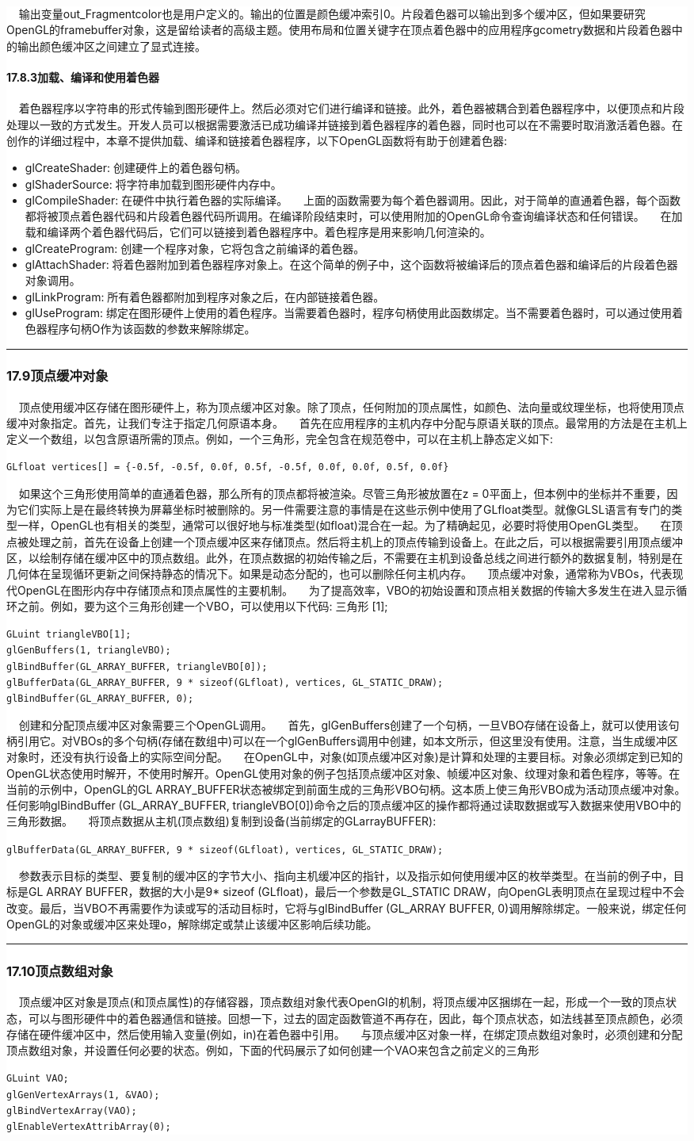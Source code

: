 &nbsp;&nbsp;&nbsp;&nbsp;输出变量out_Fragmentcolor也是用户定义的。输出的位置是颜色缓冲索引0。片段着色器可以输出到多个缓冲区，但如果要研究OpenGL的framebuffer对象，这是留给读者的高级主题。使用布局和位置关键字在顶点着色器中的应用程序gcometry数据和片段着色器中的输出颜色缓冲区之间建立了显式连接。
#### 17.8.3加载、编译和使用着色器
&nbsp;&nbsp;&nbsp;&nbsp;着色器程序以字符串的形式传输到图形硬件上。然后必须对它们进行编译和链接。此外，着色器被耦合到着色器程序中，以便顶点和片段处理以一致的方式发生。开发人员可以根据需要激活已成功编译并链接到着色器程序的着色器，同时也可以在不需要时取消激活着色器。在创作的详细过程中，本章不提供加载、编译和链接着色器程序，以下OpenGL函数将有助于创建着色器:
+ glCreateShader: 创建硬件上的着色器句柄。
+ glShaderSource: 将字符串加载到图形硬件内存中。
+ glCompileShader: 在硬件中执行着色器的实际编译。
&nbsp;&nbsp;&nbsp;&nbsp;上面的函数需要为每个着色器调用。因此，对于简单的直通着色器，每个函数都将被顶点着色器代码和片段着色器代码所调用。在编译阶段结束时，可以使用附加的OpenGL命令查询编译状态和任何错误。
&nbsp;&nbsp;&nbsp;&nbsp;在加载和编译两个着色器代码后，它们可以链接到着色器程序中。着色程序是用来影响几何渲染的。
+ glCreateProgram: 创建一个程序对象，它将包含之前编译的着色器。
+ glAttachShader: 将着色器附加到着色器程序对象上。在这个简单的例子中，这个函数将被编译后的顶点着色器和编译后的片段着色器对象调用。
+ glLinkProgram: 所有着色器都附加到程序对象之后，在内部链接着色器。
+ glUseProgram: 绑定在图形硬件上使用的着色程序。当需要着色器时，程序句柄使用此函数绑定。当不需要着色器时，可以通过使用着色器程序句柄O作为该函数的参数来解除绑定。
***
### 17.9顶点缓冲对象
&nbsp;&nbsp;&nbsp;&nbsp;顶点使用缓冲区存储在图形硬件上，称为顶点缓冲区对象。除了顶点，任何附加的顶点属性，如颜色、法向量或纹理坐标，也将使用顶点缓冲对象指定。首先，让我们专注于指定几何原语本身。
&nbsp;&nbsp;&nbsp;&nbsp;首先在应用程序的主机内存中分配与原语关联的顶点。最常用的方法是在主机上定义一个数组，以包含原语所需的顶点。例如，一个三角形，完全包含在规范卷中，可以在主机上静态定义如下:
~~~
GLfloat vertices[] = {-0.5f, -0.5f, 0.0f, 0.5f, -0.5f, 0.0f, 0.0f, 0.5f, 0.0f}
~~~
&nbsp;&nbsp;&nbsp;&nbsp;如果这个三角形使用简单的直通着色器，那么所有的顶点都将被渲染。尽管三角形被放置在z = 0平面上，但本例中的坐标并不重要，因为它们实际上是在最终转换为屏幕坐标时被删除的。另一件需要注意的事情是在这些示例中使用了GLfloat类型。就像GLSL语言有专门的类型一样，OpenGL也有相关的类型，通常可以很好地与标准类型(如float)混合在一起。为了精确起见，必要时将使用OpenGL类型。
&nbsp;&nbsp;&nbsp;&nbsp;在顶点被处理之前，首先在设备上创建一个顶点缓冲区来存储顶点。然后将主机上的顶点传输到设备上。在此之后，可以根据需要引用顶点缓冲区，以绘制存储在缓冲区中的顶点数组。此外，在顶点数据的初始传输之后，不需要在主机到设备总线之间进行额外的数据复制，特别是在几何体在呈现循环更新之间保持静态的情况下。如果是动态分配的，也可以删除任何主机内存。
&nbsp;&nbsp;&nbsp;&nbsp;顶点缓冲对象，通常称为VBOs，代表现代OpenGL在图形内存中存储顶点和顶点属性的主要机制。
&nbsp;&nbsp;&nbsp;&nbsp;为了提高效率，VBO的初始设置和顶点相关数据的传输大多发生在进入显示循环之前。例如，要为这个三角形创建一个VBO，可以使用以下代码:
三角形 [1];
~~~
GLuint triangleVBO[1];
glGenBuffers(1, triangleVBO);
glBindBuffer(GL_ARRAY_BUFFER, triangleVBO[0]);
glBufferData(GL_ARRAY_BUFFER, 9 * sizeof(GLfloat), vertices, GL_STATIC_DRAW);
glBindBuffer(GL_ARRAY_BUFFER, 0);
~~~
&nbsp;&nbsp;&nbsp;&nbsp;创建和分配顶点缓冲区对象需要三个OpenGL调用。
&nbsp;&nbsp;&nbsp;&nbsp;首先，glGenBuffers创建了一个句柄，一旦VBO存储在设备上，就可以使用该句柄引用它。对VBOs的多个句柄(存储在数组中)可以在一个glGenBuffers调用中创建，如本文所示，但这里没有使用。注意，当生成缓冲区对象时，还没有执行设备上的实际空间分配。
&nbsp;&nbsp;&nbsp;&nbsp;在OpenGL中，对象(如顶点缓冲区对象)是计算和处理的主要目标。对象必须绑定到已知的OpenGL状态使用时解开，不使用时解开。OpenGL使用对象的例子包括顶点缓冲区对象、帧缓冲区对象、纹理对象和着色程序，等等。在当前的示例中，OpenGL的GL ARRAY_BUFFER状态被绑定到前面生成的三角形VBO句柄。这本质上使三角形VBO成为活动顶点缓冲对象。任何影响glBindBuffer (GL_ARRAY_BUFFER, triangleVBO[0])命令之后的顶点缓冲区的操作都将通过读取数据或写入数据来使用VBO中的三角形数据。
&nbsp;&nbsp;&nbsp;&nbsp;将顶点数据从主机(顶点数组)复制到设备(当前绑定的GLarrayBUFFER):
~~~
glBufferData(GL_ARRAY_BUFFER, 9 * sizeof(GLfloat), vertices, GL_STATIC_DRAW);
~~~
&nbsp;&nbsp;&nbsp;&nbsp;参数表示目标的类型、要复制的缓冲区的字节大小、指向主机缓冲区的指针，以及指示如何使用缓冲区的枚举类型。在当前的例子中，目标是GL ARRAY BUFFER，数据的大小是9* sizeof (GLfloat)，最后一个参数是GL_STATIC DRAW，向OpenGL表明顶点在呈现过程中不会改变。最后，当VBO不再需要作为读或写的活动目标时，它将与glBindBuffer (GL_ARRAY BUFFER, 0)调用解除绑定。一般来说，绑定任何OpenGL的对象或缓冲区来处理o，解除绑定或禁止该缓冲区影响后续功能。
***
### 17.10顶点数组对象
&nbsp;&nbsp;&nbsp;&nbsp;顶点缓冲区对象是顶点(和顶点属性)的存储容器，顶点数组对象代表OpenGI的机制，将顶点缓冲区捆绑在一起，形成一个一致的顶点状态，可以与图形硬件中的着色器通信和链接。回想一下，过去的固定函数管道不再存在，因此，每个顶点状态，如法线甚至顶点颜色，必须存储在硬件缓冲区中，然后使用输入变量(例如，in)在着色器中引用。
&nbsp;&nbsp;&nbsp;&nbsp;与顶点缓冲区对象一样，在绑定顶点数组对象时，必须创建和分配顶点数组对象，并设置任何必要的状态。例如，下面的代码展示了如何创建一个VAO来包含之前定义的三角形
```
GLuint VAO;
glGenVertexArrays(1, &VAO);
glBindVertexArray(VAO);
glEnableVertexAttribArray(0);
```